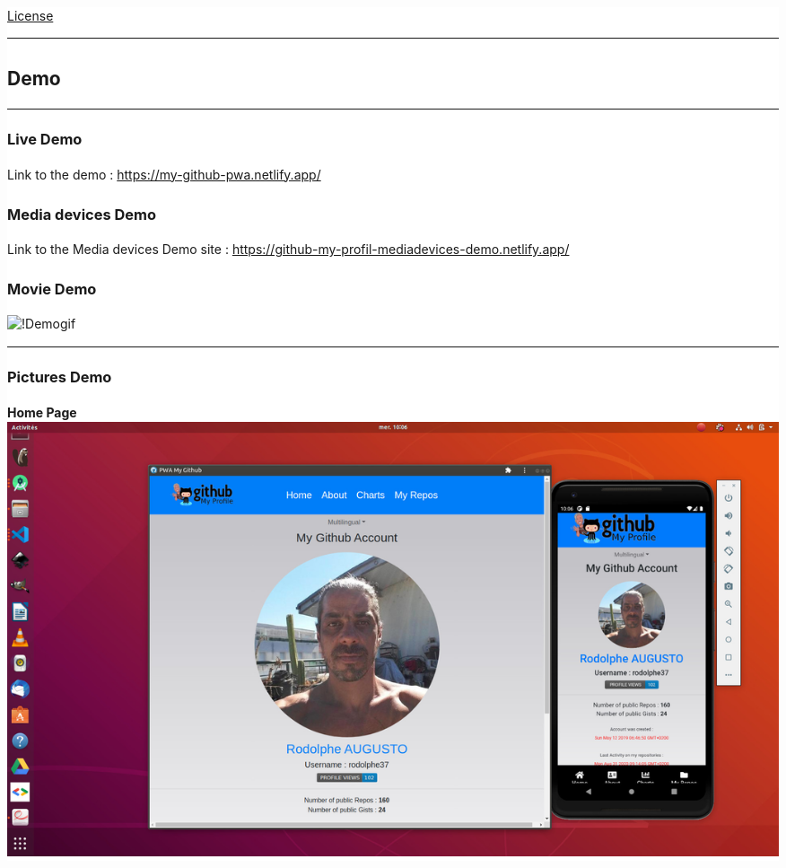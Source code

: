 
[License](#license)

---

## Demo

---

### Live Demo

Link to the demo : https://my-github-pwa.netlify.app/


### Media devices Demo

Link to the Media devices Demo site : https://github-my-profil-mediadevices-demo.netlify.app/


### Movie Demo


![!Demogif](demo/demo.gif)


---

### Pictures Demo

**Home Page**
![Accueil](demo/demo-7.jpg)
